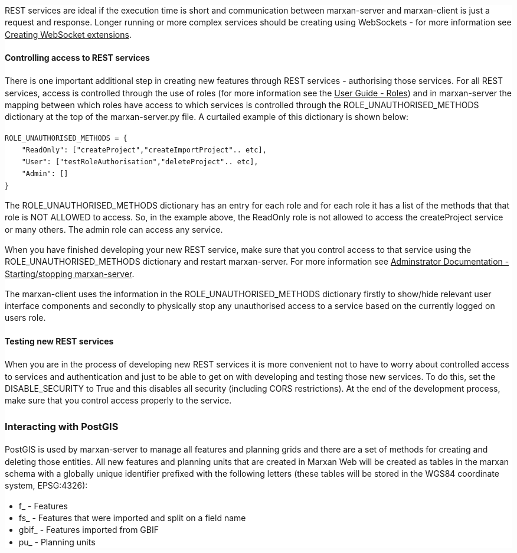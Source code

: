 REST services are ideal if the execution time is short and communication between marxan-server and marxan-client is just a request and response. Longer running or more complex services should be creating using WebSockets - for more information see [Creating WebSocket extensions](#creating-websocket-extensions).  

#### Controlling access to REST services
There is one important additional step in creating new features through REST services - authorising those services. For all REST services, access is controlled through the use of roles (for more information see the [User Guide - Roles](user.html#roles)) and in marxan-server the mapping between which roles have access to which services is controlled through the ROLE_UNAUTHORISED_METHODS dictionary at the top of the marxan-server.py file. A curtailed example of this dictionary is shown below:

```
ROLE_UNAUTHORISED_METHODS = {
    "ReadOnly": ["createProject","createImportProject".. etc],
    "User": ["testRoleAuthorisation","deleteProject".. etc],
    "Admin": []
}

```

The ROLE_UNAUTHORISED_METHODS dictionary has an entry for each role and for each role it has a list of the methods that that role is NOT ALLOWED to access. So, in the example above, the ReadOnly role is not allowed to access the createProject service or many others. The admin role can access any service.  

When you have finished developing your new REST service, make sure that you control access to that service using the ROLE_UNAUTHORISED_METHODS dictionary and restart marxan-server. For more information see [Adminstrator Documentation - Starting/stopping marxan-server](admin.html#startingstopping-marxan-server). 

The marxan-client uses the information in the ROLE_UNAUTHORISED_METHODS dictionary firstly to show/hide relevant user interface components and secondly to physically stop any unauthorised access to a service based on the currently logged on users role.  

#### Testing new REST services
When you are in the process of developing new REST services it is more convenient not to have to worry about controlled access to services and authentication and just to be able to get on with developing and testing those new services. To do this, set the DISABLE_SECURITY to True and this disables all security (including CORS restrictions). At the end of the development process, make sure that you control access properly to the service.  

### Interacting with PostGIS
PostGIS is used by marxan-server to manage all features and planning grids and there are a set of methods for creating and deleting those entities. All new features and planning units that are created in Marxan Web will be created as tables in the marxan schema with a globally unique identifier prefixed with the following letters (these tables will be stored in the WGS84 coordinate system, EPSG:4326):  

- f_ - Features  
- fs_ - Features that were imported and split on a field name  
- gbif_ - Features imported from GBIF  
- pu_ - Planning units  
